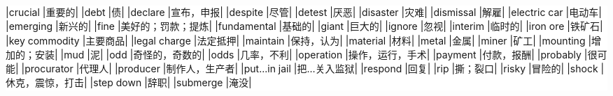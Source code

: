 |crucial	|重要的|
|debt	|债|
|declare	|宣布，申报|
|despite	|尽管|
|detest	|厌恶|
|disaster	|灾难|
|dismissal	|解雇|
|electric car	|电动车|
|emerging	|新兴的|
|fine	|美好的；罚款；提炼|
|fundamental	|基础的|
|giant	|巨大的|
|ignore	|忽视|
|interim	|临时的|
|iron ore	|铁矿石|
|key commodity	|主要商品|
|legal charge	|法定抵押|
|maintain	|保持，认为|
|material	|材料|
|metal	|金属|
|miner	|矿工|
|mounting	|增加的；安装|
|mud	|泥|
|odd	|奇怪的，奇数的|
|odds	|几率，不利|
|operation	|操作，运行，手术|
|payment	|付款，报酬|
|probably	|很可能|
|procurator	|代理人|
|producer	|制作人，生产者|
|put...in jail	|把…关入监狱|
|respond	|回复|
|rip	|撕；裂口|
|risky	|冒险的|
|shock	|休克，震惊，打击|
|step down	|辞职|
|submerge	|淹没|